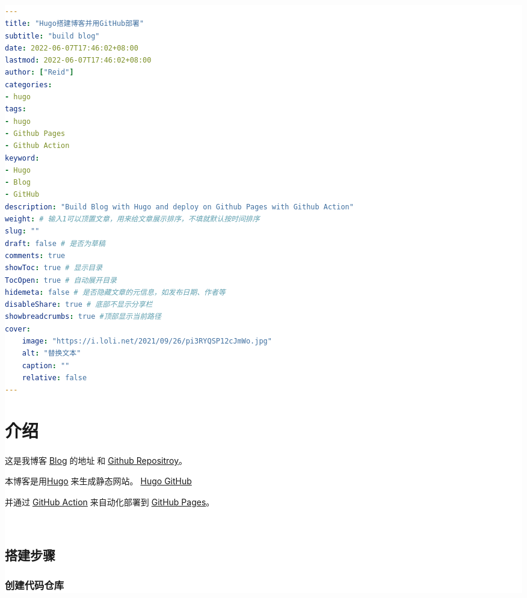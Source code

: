 ```yaml
---
title: "Hugo搭建博客并用GitHub部署"
subtitle: "build blog"
date: 2022-06-07T17:46:02+08:00
lastmod: 2022-06-07T17:46:02+08:00
author: ["Reid"]
categories: 
- hugo
tags: 
- hugo
- Github Pages
- Github Action
keyword:
- Hugo
- Blog
- GitHub
description: "Build Blog with Hugo and deploy on Github Pages with Github Action"
weight: # 输入1可以顶置文章，用来给文章展示排序，不填就默认按时间排序
slug: ""
draft: false # 是否为草稿
comments: true
showToc: true # 显示目录
TocOpen: true # 自动展开目录
hidemeta: false # 是否隐藏文章的元信息，如发布日期、作者等
disableShare: true # 底部不显示分享栏
showbreadcrumbs: true #顶部显示当前路径
cover:
    image: "https://i.loli.net/2021/09/26/pi3RYQSP12cJmWo.jpg"
    alt: "替换文本"
    caption: ""
    relative: false
---
```


# 介绍

这是我博客 [Blog](https://Reid00.github.io) 的地址 和 [Github Repositroy](https://github.com/Reid00/Reid00.github.io)。

本博客是用[Hugo](https://gohugo.io/) 来生成静态网站。 [Hugo GitHub](https://github.com/gohugoio/hugo) 

并通过 [GitHub Action](https://docs.github.com/cn/actions) 来自动化部署到 [GitHub Pages](https://docs.github.com/cn/pages)。

<br/>

## 搭建步骤

### 创建代码仓库
